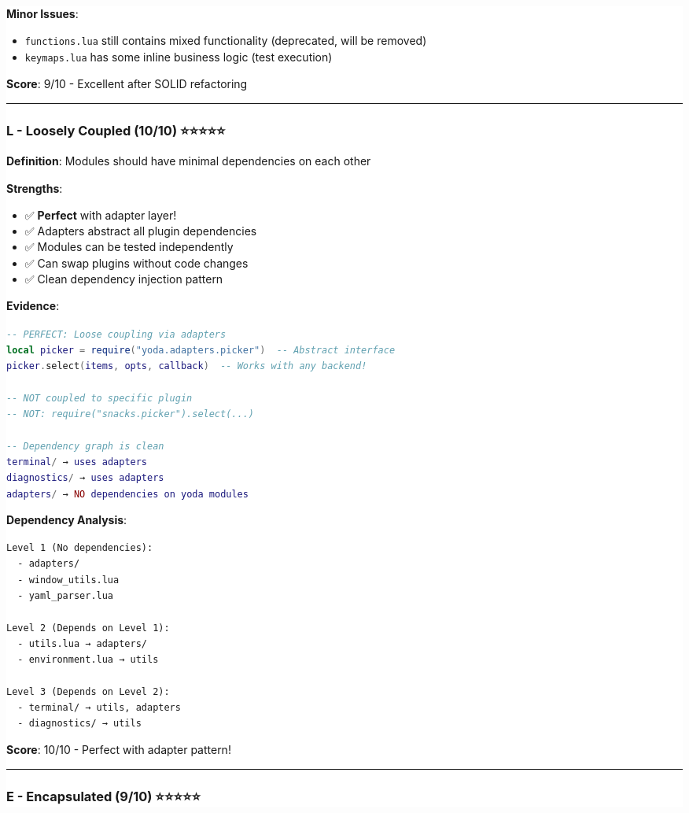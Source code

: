 **Minor Issues**:
- `functions.lua` still contains mixed functionality (deprecated, will be removed)
- `keymaps.lua` has some inline business logic (test execution)

**Score**: 9/10 - Excellent after SOLID refactoring

---

### L - Loosely Coupled (10/10) ⭐⭐⭐⭐⭐

**Definition**: Modules should have minimal dependencies on each other

**Strengths**:
- ✅ **Perfect** with adapter layer!
- ✅ Adapters abstract all plugin dependencies
- ✅ Modules can be tested independently
- ✅ Can swap plugins without code changes
- ✅ Clean dependency injection pattern

**Evidence**:
```lua
-- PERFECT: Loose coupling via adapters
local picker = require("yoda.adapters.picker")  -- Abstract interface
picker.select(items, opts, callback)  -- Works with any backend!

-- NOT coupled to specific plugin
-- NOT: require("snacks.picker").select(...)

-- Dependency graph is clean
terminal/ → uses adapters
diagnostics/ → uses adapters  
adapters/ → NO dependencies on yoda modules
```

**Dependency Analysis**:
```
Level 1 (No dependencies):
  - adapters/
  - window_utils.lua
  - yaml_parser.lua

Level 2 (Depends on Level 1):
  - utils.lua → adapters/
  - environment.lua → utils

Level 3 (Depends on Level 2):
  - terminal/ → utils, adapters
  - diagnostics/ → utils
```

**Score**: 10/10 - Perfect with adapter pattern!

---

### E - Encapsulated (9/10) ⭐⭐⭐⭐⭐
